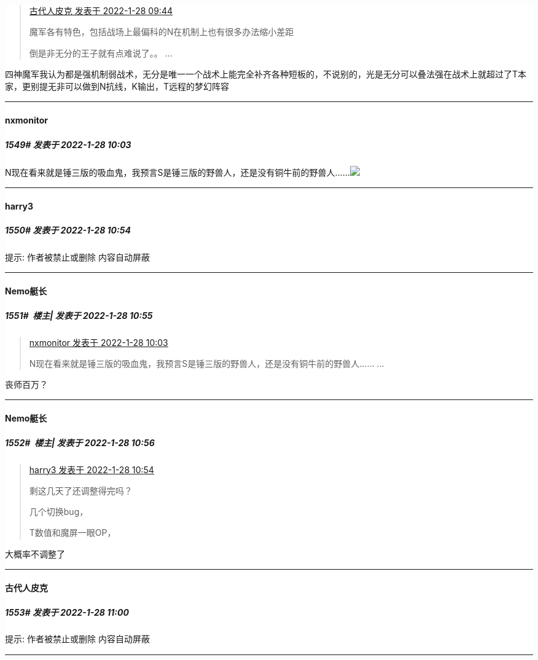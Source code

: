 <blockquote><a href="httphttps://bbs.saraba1st.com/2b/forum.php?mod=redirect&amp;goto=findpost&amp;pid=54455458&amp;ptid=1985955" target="_blank">古代人皮克 发表于 2022-1-28 09:44</a>

魔军各有特色，包括战场上最偏科的N在机制上也有很多办法缩小差距

倒是非无分的王子就有点难说了。。 ...</blockquote>
四神魔军我认为都是强机制弱战术，无分是唯一一个战术上能完全补齐各种短板的，不说别的，光是无分可以叠法强在战术上就超过了T本家，更别提无非可以做到N抗线，K输出，T远程的梦幻阵容

*****

####  nxmonitor  
##### 1549#       发表于 2022-1-28 10:03

N现在看来就是锤三版的吸血鬼，我预言S是锤三版的野兽人，还是没有铜牛前的野兽人……<img src="https://static.saraba1st.com/image/smiley/face2017/067.png" referrerpolicy="no-referrer">

*****

####  harry3  
##### 1550#       发表于 2022-1-28 10:54

提示: 作者被禁止或删除 内容自动屏蔽

*****

####  Nemo艇长  
##### 1551#         楼主| 发表于 2022-1-28 10:55

<blockquote><a href="httphttps://bbs.saraba1st.com/2b/forum.php?mod=redirect&amp;goto=findpost&amp;pid=54455686&amp;ptid=1985955" target="_blank">nxmonitor 发表于 2022-1-28 10:03</a>

N现在看来就是锤三版的吸血鬼，我预言S是锤三版的野兽人，还是没有铜牛前的野兽人…… ...</blockquote>
丧师百万？

*****

####  Nemo艇长  
##### 1552#         楼主| 发表于 2022-1-28 10:56

<blockquote><a href="httphttps://bbs.saraba1st.com/2b/forum.php?mod=redirect&amp;goto=findpost&amp;pid=54456270&amp;ptid=1985955" target="_blank">harry3 发表于 2022-1-28 10:54</a>

剩这几天了还调整得完吗？

几个切换bug，

T数值和魔屏一眼OP，</blockquote>
大概率不调整了

*****

####  古代人皮克  
##### 1553#       发表于 2022-1-28 11:00

提示: 作者被禁止或删除 内容自动屏蔽

*****
